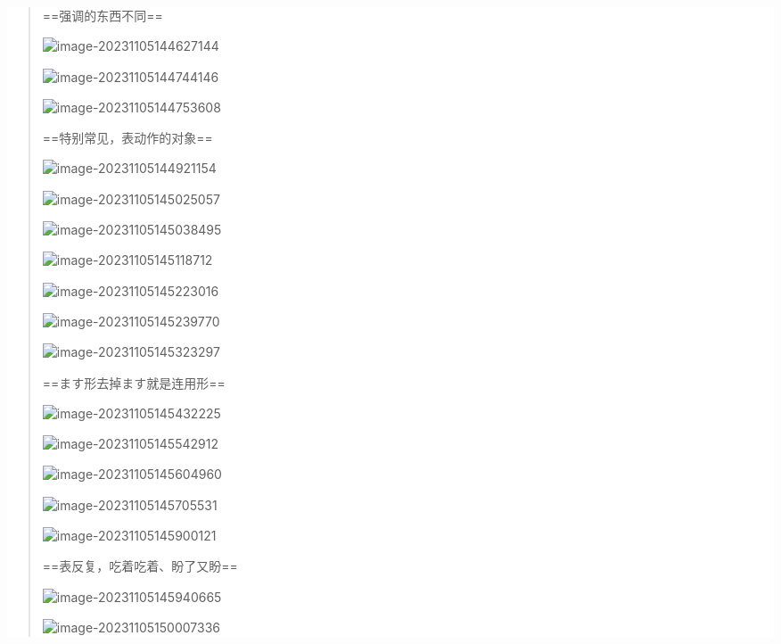 >
> ==强调的东西不同==
>
> ![image-20231105144627144](C:\Users\admin\AppData\Roaming\Typora\typora-user-images\image-20231105144627144.png)
>
> ![image-20231105144744146](C:\Users\admin\AppData\Roaming\Typora\typora-user-images\image-20231105144744146.png)
>
> ![image-20231105144753608](C:\Users\admin\AppData\Roaming\Typora\typora-user-images\image-20231105144753608.png)
>
> ==特别常见，表动作的对象==
>
> ![image-20231105144921154](C:\Users\admin\AppData\Roaming\Typora\typora-user-images\image-20231105144921154.png)
>
> ![image-20231105145025057](C:\Users\admin\AppData\Roaming\Typora\typora-user-images\image-20231105145025057.png)
>
> ![image-20231105145038495](C:\Users\admin\AppData\Roaming\Typora\typora-user-images\image-20231105145038495.png)
>
> ![image-20231105145118712](C:\Users\admin\AppData\Roaming\Typora\typora-user-images\image-20231105145118712.png)
>
> ![image-20231105145223016](C:\Users\admin\AppData\Roaming\Typora\typora-user-images\image-20231105145223016.png)
>
> ![image-20231105145239770](C:\Users\admin\AppData\Roaming\Typora\typora-user-images\image-20231105145239770.png)
>
> ![image-20231105145323297](C:\Users\admin\AppData\Roaming\Typora\typora-user-images\image-20231105145323297.png)
>
> ==ます形去掉ます就是连用形==
>
> ![image-20231105145432225](C:\Users\admin\AppData\Roaming\Typora\typora-user-images\image-20231105145432225.png)
>
> ![image-20231105145542912](C:\Users\admin\AppData\Roaming\Typora\typora-user-images\image-20231105145542912.png)
>
> ![image-20231105145604960](C:\Users\admin\AppData\Roaming\Typora\typora-user-images\image-20231105145604960.png)
>
> ![image-20231105145705531](C:\Users\admin\AppData\Roaming\Typora\typora-user-images\image-20231105145705531.png)
>
> ![image-20231105145900121](C:\Users\admin\AppData\Roaming\Typora\typora-user-images\image-20231105145900121.png)
>
> ==表反复，吃着吃着、盼了又盼==
>
> ![image-20231105145940665](C:\Users\admin\AppData\Roaming\Typora\typora-user-images\image-20231105145940665.png)
>
> ![image-20231105150007336](C:\Users\admin\AppData\Roaming\Typora\typora-user-images\image-20231105150007336.png)
